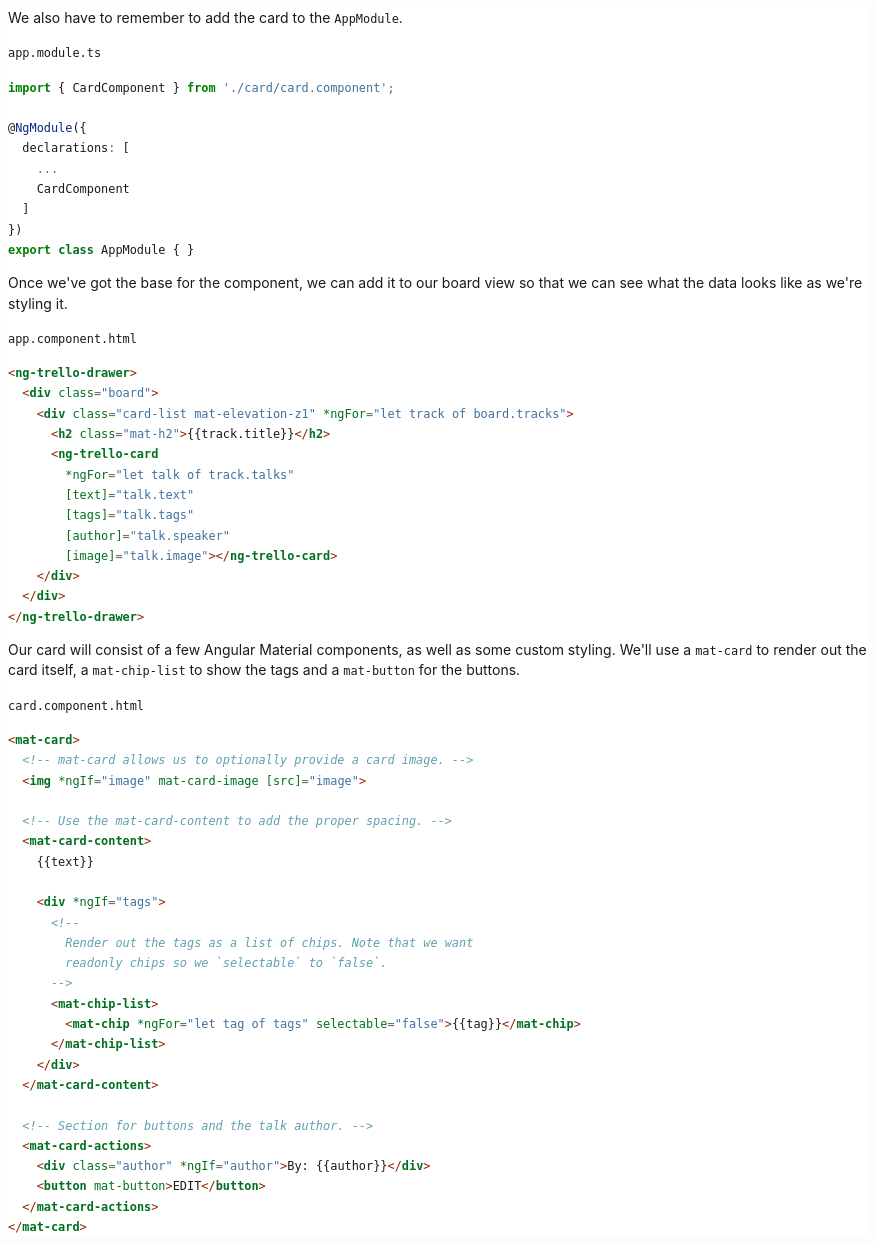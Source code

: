We also have to remember to add the card to the `AppModule`.

`app.module.ts`
```ts
import { CardComponent } from './card/card.component';

@NgModule({
  declarations: [
    ...
    CardComponent
  ]
})
export class AppModule { }
```

Once we've got the base for the component, we can add it to our board view so that we can see
what the data looks like as we're styling it.

`app.component.html`
```html
<ng-trello-drawer>
  <div class="board">
    <div class="card-list mat-elevation-z1" *ngFor="let track of board.tracks">
      <h2 class="mat-h2">{{track.title}}</h2>
      <ng-trello-card
        *ngFor="let talk of track.talks"
        [text]="talk.text"
        [tags]="talk.tags"
        [author]="talk.speaker"
        [image]="talk.image"></ng-trello-card>
    </div>
  </div>
</ng-trello-drawer>
```

Our card will consist of a few Angular Material components, as well as some custom styling. We'll
use a `mat-card` to render out the card itself, a `mat-chip-list` to show the tags and a
`mat-button` for the buttons.

`card.component.html`
```html
<mat-card>
  <!-- mat-card allows us to optionally provide a card image. -->
  <img *ngIf="image" mat-card-image [src]="image">

  <!-- Use the mat-card-content to add the proper spacing. -->
  <mat-card-content>
    {{text}}

    <div *ngIf="tags">
      <!--
        Render out the tags as a list of chips. Note that we want
        readonly chips so we `selectable` to `false`.
      -->
      <mat-chip-list>
        <mat-chip *ngFor="let tag of tags" selectable="false">{{tag}}</mat-chip>
      </mat-chip-list>
    </div>
  </mat-card-content>

  <!-- Section for buttons and the talk author. -->
  <mat-card-actions>
    <div class="author" *ngIf="author">By: {{author}}</div>
    <button mat-button>EDIT</button>
  </mat-card-actions>
</mat-card>
```